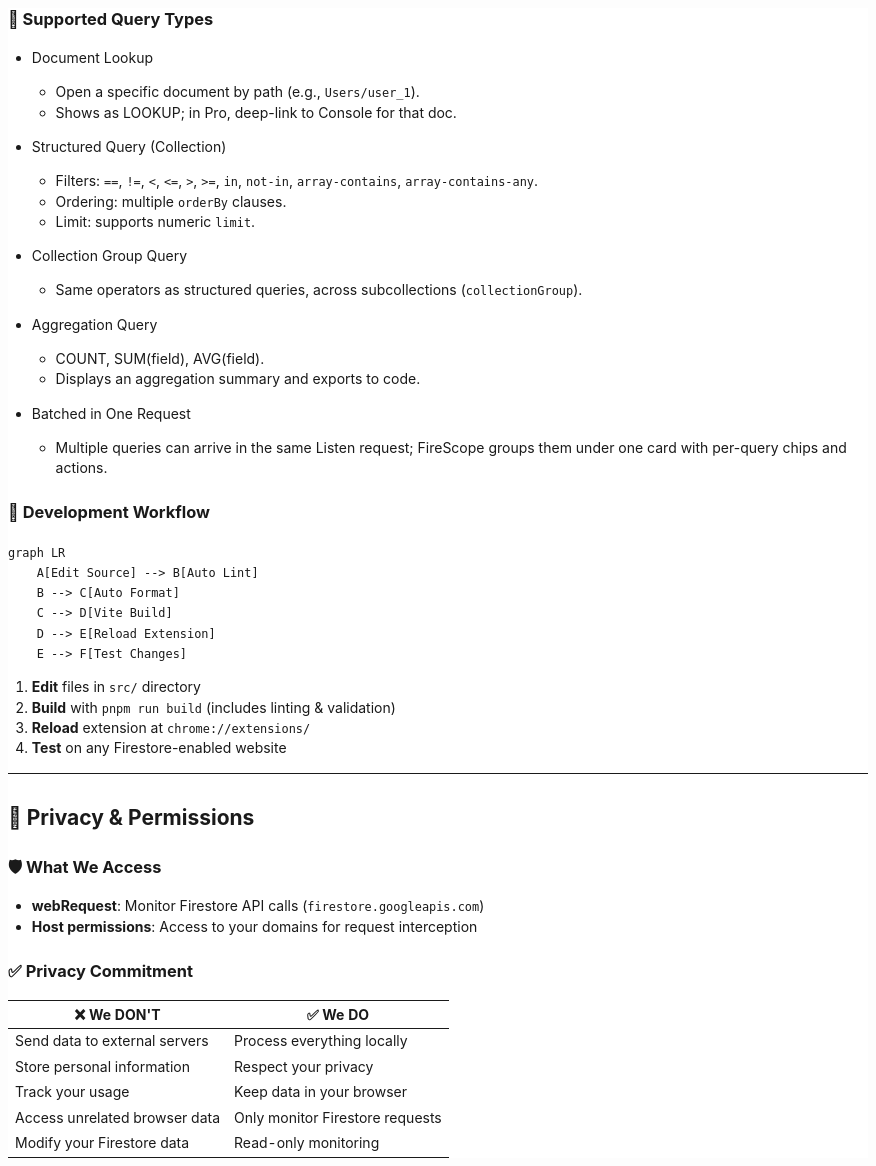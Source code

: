 ### 🔎 Supported Query Types

- Document Lookup
  - Open a specific document by path (e.g., `Users/user_1`).
  - Shows as LOOKUP; in Pro, deep-link to Console for that doc.

- Structured Query (Collection)
  - Filters: `==`, `!=`, `<`, `<=`, `>`, `>=`, `in`, `not-in`, `array-contains`, `array-contains-any`.
  - Ordering: multiple `orderBy` clauses.
  - Limit: supports numeric `limit`.

- Collection Group Query
  - Same operators as structured queries, across subcollections (`collectionGroup`).

- Aggregation Query
  - COUNT, SUM(field), AVG(field).
  - Displays an aggregation summary and exports to code.

- Batched in One Request
  - Multiple queries can arrive in the same Listen request; FireScope groups them under one card with per-query chips and actions.

### 🔄 **Development Workflow**

```mermaid
graph LR
    A[Edit Source] --> B[Auto Lint]
    B --> C[Auto Format]
    C --> D[Vite Build]
    D --> E[Reload Extension]
    E --> F[Test Changes]
```

1. **Edit** files in `src/` directory
2. **Build** with `pnpm run build` (includes linting & validation)
3. **Reload** extension at `chrome://extensions/`
4. **Test** on any Firestore-enabled website

---

## 🔐 Privacy & Permissions

### 🛡️ **What We Access**

- **webRequest**: Monitor Firestore API calls (`firestore.googleapis.com`)
- **Host permissions**: Access to your domains for request interception

### ✅ **Privacy Commitment**

<div align="center">

| ❌ **We DON'T**               | ✅ **We DO**                    |
| ----------------------------- | ------------------------------- |
| Send data to external servers | Process everything locally      |
| Store personal information    | Respect your privacy            |
| Track your usage              | Keep data in your browser       |
| Access unrelated browser data | Only monitor Firestore requests |
| Modify your Firestore data    | Read-only monitoring            |
